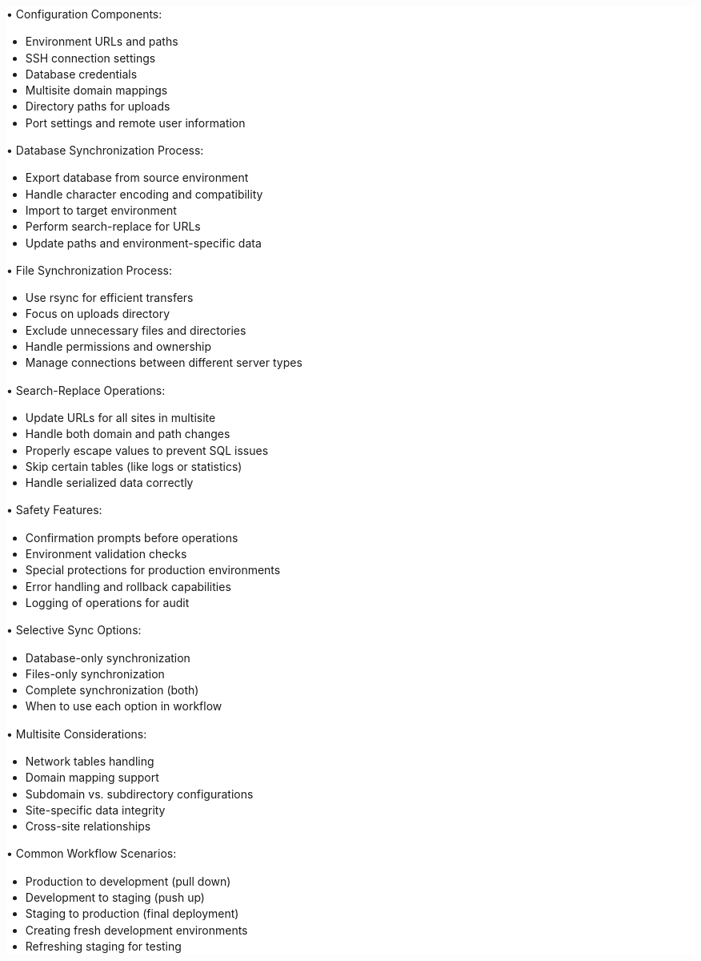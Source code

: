   • Configuration Components:
  - Environment URLs and paths
  - SSH connection settings
  - Database credentials
  - Multisite domain mappings
  - Directory paths for uploads
  - Port settings and remote user information

  • Database Synchronization Process:
  - Export database from source environment
  - Handle character encoding and compatibility
  - Import to target environment
  - Perform search-replace for URLs
  - Update paths and environment-specific data

  • File Synchronization Process:
  - Use rsync for efficient transfers
  - Focus on uploads directory
  - Exclude unnecessary files and directories
  - Handle permissions and ownership
  - Manage connections between different server types

  • Search-Replace Operations:
  - Update URLs for all sites in multisite
  - Handle both domain and path changes
  - Properly escape values to prevent SQL issues
  - Skip certain tables (like logs or statistics)
  - Handle serialized data correctly

  • Safety Features:
  - Confirmation prompts before operations
  - Environment validation checks
  - Special protections for production environments
  - Error handling and rollback capabilities
  - Logging of operations for audit

  • Selective Sync Options:
  - Database-only synchronization
  - Files-only synchronization
  - Complete synchronization (both)
  - When to use each option in workflow

  • Multisite Considerations:
  - Network tables handling
  - Domain mapping support
  - Subdomain vs. subdirectory configurations
  - Site-specific data integrity
  - Cross-site relationships

  • Common Workflow Scenarios:
  - Production to development (pull down)
  - Development to staging (push up)
  - Staging to production (final deployment)
  - Creating fresh development environments
  - Refreshing staging for testing
